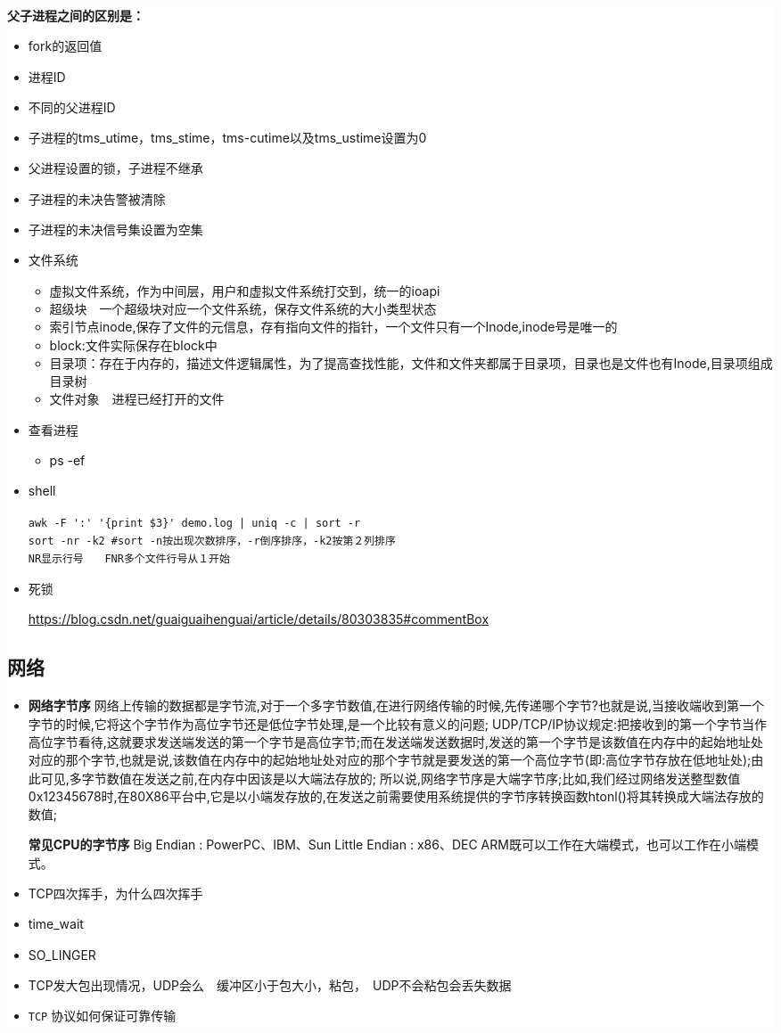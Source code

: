   **父子进程之间的区别是：**

  - fork的返回值
  - 进程ID
  - 不同的父进程ID
  - 子进程的tms_utime，tms_stime，tms-cutime以及tms_ustime设置为0
  - 父进程设置的锁，子进程不继承
  - 子进程的未决告警被清除
  - 子进程的未决信号集设置为空集

- 文件系统

  - 虚拟文件系统，作为中间层，用户和虚拟文件系统打交到，统一的ioapi
  - 超级块　一个超级块对应一个文件系统，保存文件系统的大小类型状态
  - 索引节点inode,保存了文件的元信息，存有指向文件的指针，一个文件只有一个Inode,inode号是唯一的
  - block:文件实际保存在block中
  - 目录项：存在于内存的，描述文件逻辑属性，为了提高查找性能，文件和文件夹都属于目录项，目录也是文件也有Inode,目录项组成目录树
  - 文件对象　进程已经打开的文件
  
- 查看进程

  - ps -ef

- shell

  ```shell
  awk -F ':' '{print $3}' demo.log | uniq -c | sort -r
  sort -nr -k2 #sort -n按出现次数排序，-r倒序排序，-k2按第２列排序
  NR显示行号　　FNR多个文件行号从１开始
  ```

- 死锁

  https://blog.csdn.net/guaiguaihenguai/article/details/80303835#commentBox

## 网络

- **网络字节序**
  网络上传输的数据都是字节流,对于一个多字节数值,在进行网络传输的时候,先传递哪个字节?也就是说,当接收端收到第一个字节的时候,它将这个字节作为高位字节还是低位字节处理,是一个比较有意义的问题;
  UDP/TCP/IP协议规定:把接收到的第一个字节当作高位字节看待,这就要求发送端发送的第一个字节是高位字节;而在发送端发送数据时,发送的第一个字节是该数值在内存中的起始地址处对应的那个字节,也就是说,该数值在内存中的起始地址处对应的那个字节就是要发送的第一个高位字节(即:高位字节存放在低地址处);由此可见,多字节数值在发送之前,在内存中因该是以大端法存放的;
  所以说,网络字节序是大端字节序;比如,我们经过网络发送整型数值0x12345678时,在80X86平台中,它是以小端发存放的,在发送之前需要使用系统提供的字节序转换函数htonl()将其转换成大端法存放的数值;

  **常见CPU的字节序**
  Big Endian : PowerPC、IBM、Sun
  Little Endian : x86、DEC
  ARM既可以工作在大端模式，也可以工作在小端模式。

- TCP四次挥手，为什么四次挥手

- time_wait

- SO_LINGER

- TCP发大包出现情况，UDP会么　缓冲区小于包大小，粘包，　UDP不会粘包会丢失数据

- `TCP` 协议如何保证可靠传输
